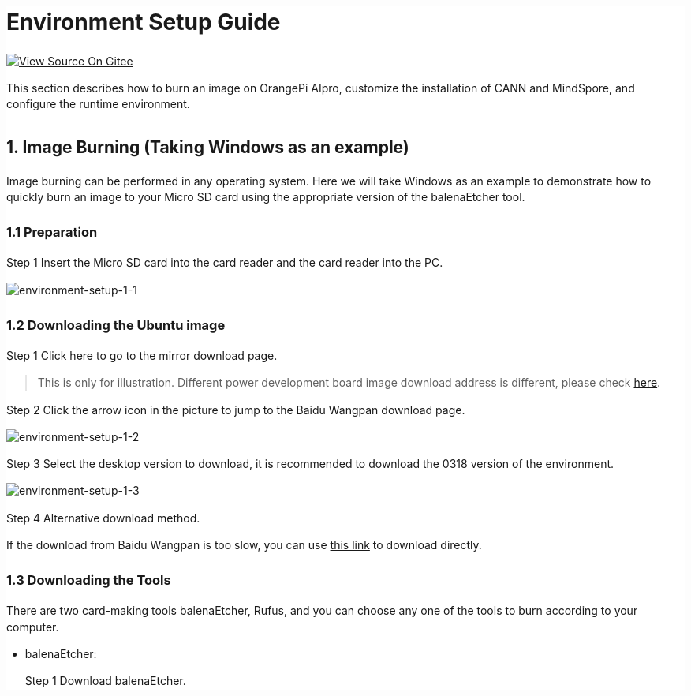 # Environment Setup Guide

[![View Source On Gitee](https://mindspore-website.obs.cn-north-4.myhuaweicloud.com/website-images/master/resource/_static/logo_source_en.svg)](https://gitee.com/mindspore/docs/blob/master/tutorials/source_en/orange_pi/environment_setup.md)

This section describes how to burn an image on OrangePi AIpro, customize the installation of CANN and MindSpore, and configure the runtime environment.

## 1. Image Burning (Taking Windows as an example)

Image burning can be performed in any operating system. Here we will take Windows as an example to demonstrate how to quickly burn an image to your Micro SD card using the appropriate version of the balenaEtcher tool.

### 1.1 Preparation

Step 1 Insert the Micro SD card into the card reader and the card reader into the PC.

![environment-setup-1-1](https://mindspore-website.obs.cn-north-4.myhuaweicloud.com/website-images/master/tutorials/source_zh_cn/orange_pi/images/environment_setup_1-1.jpg)

### 1.2 Downloading the Ubuntu image

Step 1 Click [here](http://www.orangepi.cn/html/hardWare/computerAndMicrocontrollers/service-and-support/Orange-Pi-AIpro.html) to go to the mirror download page.

> This is only for illustration. Different power development board image download address is different, please check [here](http://www.orangepi.cn/html/hardWare/computerAndMicrocontrollers/details/Orange-Pi-AIpro(20T).html).

Step 2 Click the arrow icon in the picture to jump to the Baidu Wangpan download page.

![environment-setup-1-2](https://mindspore-website.obs.cn-north-4.myhuaweicloud.com/website-images/master/tutorials/source_zh_cn/orange_pi/images/environment_setup_1-2.png)

Step 3 Select the desktop version to download, it is recommended to download the 0318 version of the environment.

![environment-setup-1-3](https://mindspore-website.obs.cn-north-4.myhuaweicloud.com/website-images/master/tutorials/source_zh_cn/orange_pi/images/environment_setup_1-3.png)

Step 4 Alternative download method.

If the download from Baidu Wangpan is too slow, you can use [this link](https://obs-9be7.obs.cn-east-2.myhuaweicloud.com/OrangePi/20240318/opiaipro_ubuntu22.04_desktop_aarch64_20240318.img.xz) to download directly.

### 1.3 Downloading the Tools

There are two card-making tools balenaEtcher, Rufus, and you can choose any one of the tools to burn according to your computer.

- balenaEtcher:

  Step 1 Download balenaEtcher.
